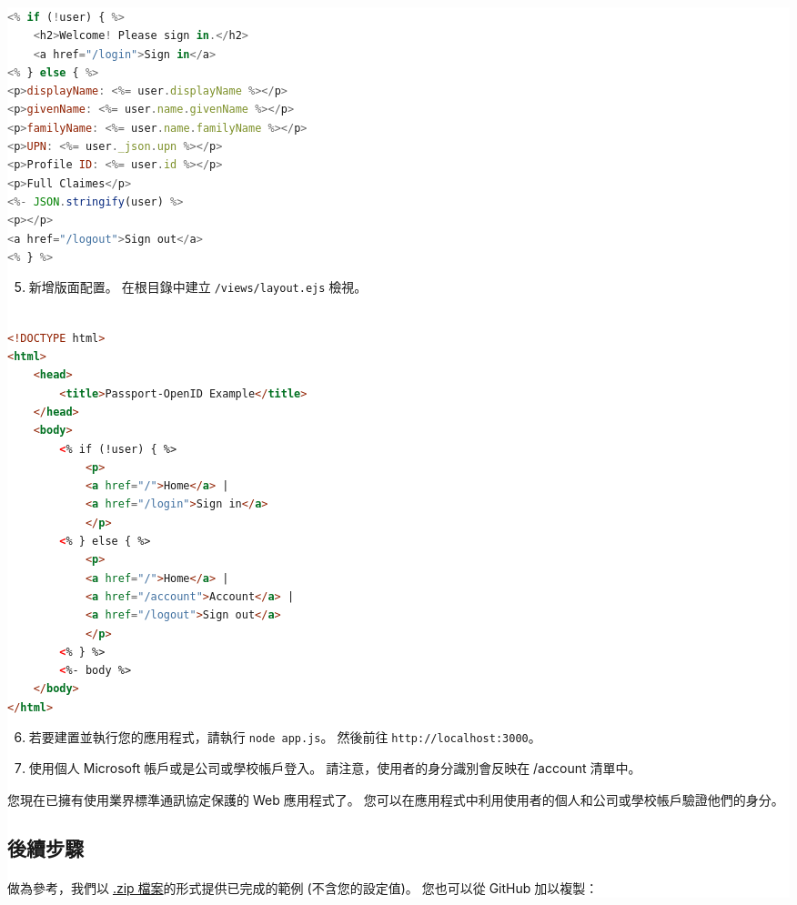   ```Javascript
  <% if (!user) { %>
      <h2>Welcome! Please sign in.</h2>
      <a href="/login">Sign in</a>
  <% } else { %>
  <p>displayName: <%= user.displayName %></p>
  <p>givenName: <%= user.name.givenName %></p>
  <p>familyName: <%= user.name.familyName %></p>
  <p>UPN: <%= user._json.upn %></p>
  <p>Profile ID: <%= user.id %></p>
  <p>Full Claimes</p>
  <%- JSON.stringify(user) %>
  <p></p>
  <a href="/logout">Sign out</a>
  <% } %>
  ```

5.  新增版面配置。 在根目錄中建立 `/views/layout.ejs` 檢視。

  ```HTML

  <!DOCTYPE html>
  <html>
      <head>
          <title>Passport-OpenID Example</title>
      </head>
      <body>
          <% if (!user) { %>
              <p>
              <a href="/">Home</a> |
              <a href="/login">Sign in</a>
              </p>
          <% } else { %>
              <p>
              <a href="/">Home</a> |
              <a href="/account">Account</a> |
              <a href="/logout">Sign out</a>
              </p>
          <% } %>
          <%- body %>
      </body>
  </html>
  ```

6.  若要建置並執行您的應用程式，請執行 `node app.js`。 然後前往 `http://localhost:3000`。

7.  使用個人 Microsoft 帳戶或是公司或學校帳戶登入。 請注意，使用者的身分識別會反映在 /account 清單中。 

您現在已擁有使用業界標準通訊協定保護的 Web 應用程式了。 您可以在應用程式中利用使用者的個人和公司或學校帳戶驗證他們的身分。

## <a name="next-steps"></a>後續步驟
做為參考，我們以 [.zip 檔案](https://github.com/AzureADQuickStarts/AppModelv2-WebApp-OpenIDConnect-nodejs/archive/complete.zip)的形式提供已完成的範例 (不含您的設定值)。 您也可以從 GitHub 加以複製：
